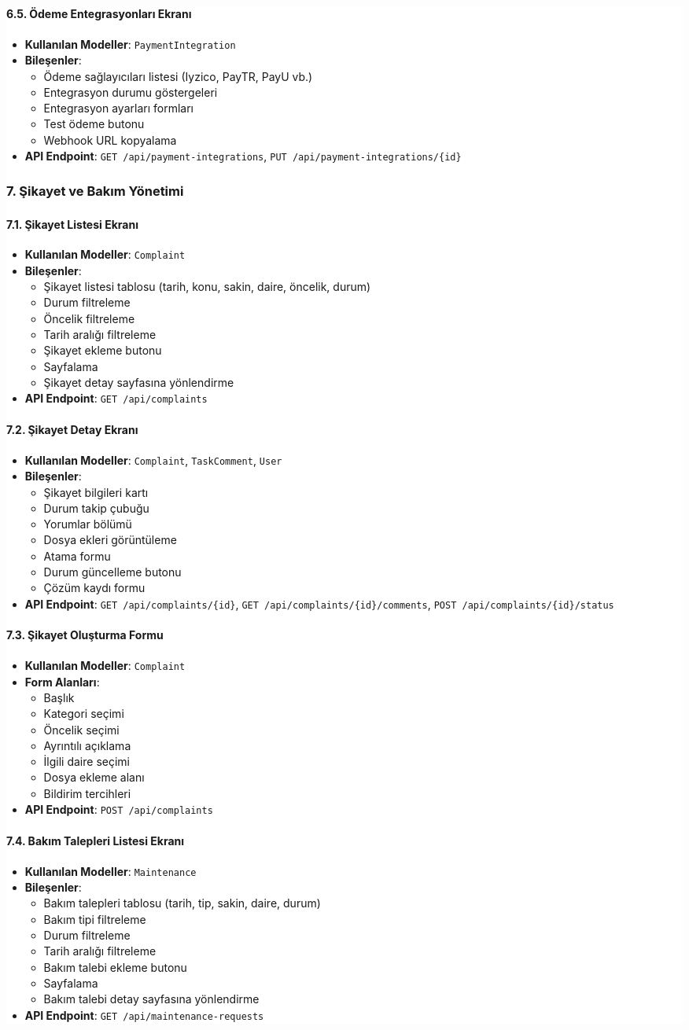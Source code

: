 #### 6.5. Ödeme Entegrasyonları Ekranı
- **Kullanılan Modeller**: `PaymentIntegration`
- **Bileşenler**:
  - Ödeme sağlayıcıları listesi (Iyzico, PayTR, PayU vb.)
  - Entegrasyon durumu göstergeleri
  - Entegrasyon ayarları formları
  - Test ödeme butonu
  - Webhook URL kopyalama
- **API Endpoint**: `GET /api/payment-integrations`, `PUT /api/payment-integrations/{id}`

### 7. Şikayet ve Bakım Yönetimi

#### 7.1. Şikayet Listesi Ekranı
- **Kullanılan Modeller**: `Complaint`
- **Bileşenler**:
  - Şikayet listesi tablosu (tarih, konu, sakin, daire, öncelik, durum)
  - Durum filtreleme
  - Öncelik filtreleme
  - Tarih aralığı filtreleme
  - Şikayet ekleme butonu
  - Sayfalama
  - Şikayet detay sayfasına yönlendirme
- **API Endpoint**: `GET /api/complaints`

#### 7.2. Şikayet Detay Ekranı
- **Kullanılan Modeller**: `Complaint`, `TaskComment`, `User`
- **Bileşenler**:
  - Şikayet bilgileri kartı
  - Durum takip çubuğu
  - Yorumlar bölümü
  - Dosya ekleri görüntüleme
  - Atama formu
  - Durum güncelleme butonu
  - Çözüm kaydı formu
- **API Endpoint**: `GET /api/complaints/{id}`, `GET /api/complaints/{id}/comments`, `POST /api/complaints/{id}/status`

#### 7.3. Şikayet Oluşturma Formu
- **Kullanılan Modeller**: `Complaint`
- **Form Alanları**:
  - Başlık
  - Kategori seçimi
  - Öncelik seçimi
  - Ayrıntılı açıklama
  - İlgili daire seçimi
  - Dosya ekleme alanı
  - Bildirim tercihleri
- **API Endpoint**: `POST /api/complaints`

#### 7.4. Bakım Talepleri Listesi Ekranı
- **Kullanılan Modeller**: `Maintenance`
- **Bileşenler**:
  - Bakım talepleri tablosu (tarih, tip, sakin, daire, durum)
  - Bakım tipi filtreleme
  - Durum filtreleme
  - Tarih aralığı filtreleme
  - Bakım talebi ekleme butonu
  - Sayfalama
  - Bakım talebi detay sayfasına yönlendirme
- **API Endpoint**: `GET /api/maintenance-requests`
